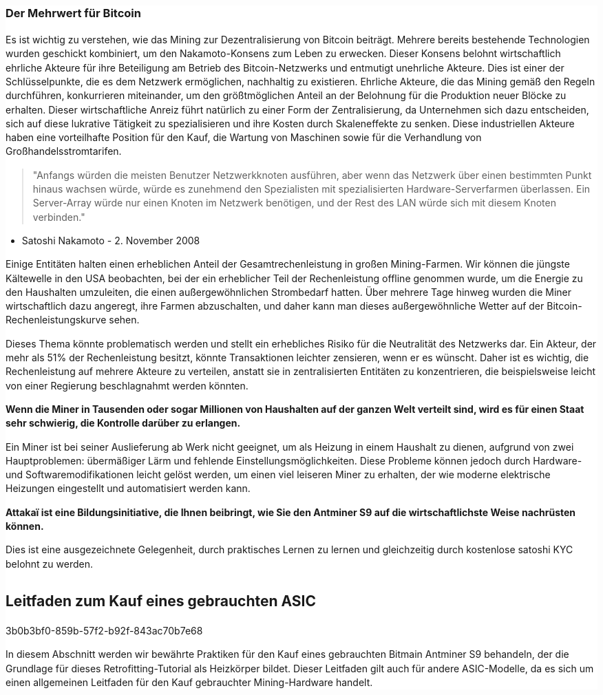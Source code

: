 ### Der Mehrwert für Bitcoin

Es ist wichtig zu verstehen, wie das Mining zur Dezentralisierung von Bitcoin beiträgt.
Mehrere bereits bestehende Technologien wurden geschickt kombiniert, um den Nakamoto-Konsens zum Leben zu erwecken. Dieser Konsens belohnt wirtschaftlich ehrliche Akteure für ihre Beteiligung am Betrieb des Bitcoin-Netzwerks und entmutigt unehrliche Akteure. Dies ist einer der Schlüsselpunkte, die es dem Netzwerk ermöglichen, nachhaltig zu existieren.
Ehrliche Akteure, die das Mining gemäß den Regeln durchführen, konkurrieren miteinander, um den größtmöglichen Anteil an der Belohnung für die Produktion neuer Blöcke zu erhalten. Dieser wirtschaftliche Anreiz führt natürlich zu einer Form der Zentralisierung, da Unternehmen sich dazu entscheiden, sich auf diese lukrative Tätigkeit zu spezialisieren und ihre Kosten durch Skaleneffekte zu senken. Diese industriellen Akteure haben eine vorteilhafte Position für den Kauf, die Wartung von Maschinen sowie für die Verhandlung von Großhandelsstromtarifen.

> "Anfangs würden die meisten Benutzer Netzwerkknoten ausführen, aber wenn das Netzwerk über einen bestimmten Punkt hinaus wachsen würde, würde es zunehmend den Spezialisten mit spezialisierten Hardware-Serverfarmen überlassen. Ein Server-Array würde nur einen Knoten im Netzwerk benötigen, und der Rest des LAN würde sich mit diesem Knoten verbinden."

- Satoshi Nakamoto - 2. November 2008

Einige Entitäten halten einen erheblichen Anteil der Gesamtrechenleistung in großen Mining-Farmen. Wir können die jüngste Kältewelle in den USA beobachten, bei der ein erheblicher Teil der Rechenleistung offline genommen wurde, um die Energie zu den Haushalten umzuleiten, die einen außergewöhnlichen Strombedarf hatten. Über mehrere Tage hinweg wurden die Miner wirtschaftlich dazu angeregt, ihre Farmen abzuschalten, und daher kann man dieses außergewöhnliche Wetter auf der Bitcoin-Rechenleistungskurve sehen.

Dieses Thema könnte problematisch werden und stellt ein erhebliches Risiko für die Neutralität des Netzwerks dar. Ein Akteur, der mehr als 51% der Rechenleistung besitzt, könnte Transaktionen leichter zensieren, wenn er es wünscht. Daher ist es wichtig, die Rechenleistung auf mehrere Akteure zu verteilen, anstatt sie in zentralisierten Entitäten zu konzentrieren, die beispielsweise leicht von einer Regierung beschlagnahmt werden könnten.

**Wenn die Miner in Tausenden oder sogar Millionen von Haushalten auf der ganzen Welt verteilt sind, wird es für einen Staat sehr schwierig, die Kontrolle darüber zu erlangen.**

Ein Miner ist bei seiner Auslieferung ab Werk nicht geeignet, um als Heizung in einem Haushalt zu dienen, aufgrund von zwei Hauptproblemen: übermäßiger Lärm und fehlende Einstellungsmöglichkeiten. Diese Probleme können jedoch durch Hardware- und Softwaremodifikationen leicht gelöst werden, um einen viel leiseren Miner zu erhalten, der wie moderne elektrische Heizungen eingestellt und automatisiert werden kann.

**Attakaï ist eine Bildungsinitiative, die Ihnen beibringt, wie Sie den Antminer S9 auf die wirtschaftlichste Weise nachrüsten können.**

Dies ist eine ausgezeichnete Gelegenheit, durch praktisches Lernen zu lernen und gleichzeitig durch kostenlose satoshi KYC belohnt zu werden.

## Leitfaden zum Kauf eines gebrauchten ASIC
<chapterId>3b0b3bf0-859b-57f2-b92f-843ac70b7e68</chapterId>

In diesem Abschnitt werden wir bewährte Praktiken für den Kauf eines gebrauchten Bitmain Antminer S9 behandeln, der die Grundlage für dieses Retrofitting-Tutorial als Heizkörper bildet. Dieser Leitfaden gilt auch für andere ASIC-Modelle, da es sich um einen allgemeinen Leitfaden für den Kauf gebrauchter Mining-Hardware handelt.
